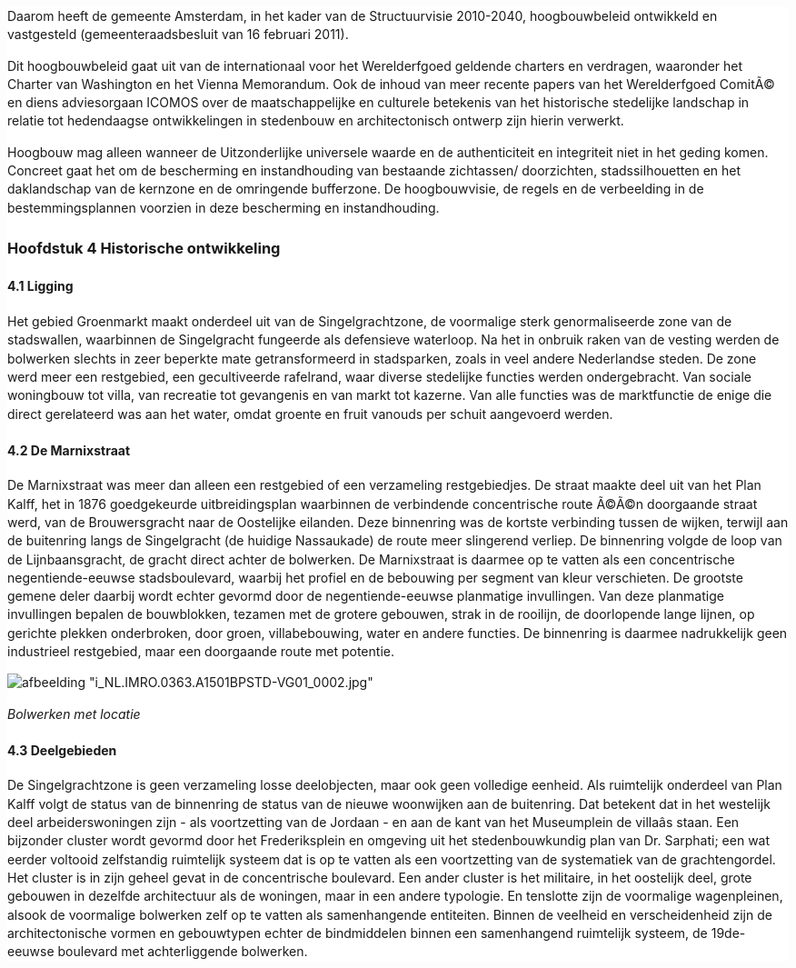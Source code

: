 Daarom heeft de gemeente Amsterdam, in het kader van de Structuurvisie 2010\-2040, hoogbouwbeleid ontwikkeld en vastgesteld (gemeenteraadsbesluit van 16 februari 2011\).

Dit hoogbouwbeleid gaat uit van de internationaal voor het Werelderfgoed geldende charters en verdragen, waaronder het Charter van Washington en het Vienna Memorandum. Ook de inhoud van meer recente papers van het Werelderfgoed ComitÃ© en diens adviesorgaan ICOMOS over de maatschappelijke en culturele betekenis van het historische stedelijke landschap in relatie tot hedendaagse ontwikkelingen in stedenbouw en architectonisch ontwerp zijn hierin verwerkt.

Hoogbouw mag alleen wanneer de Uitzonderlijke universele waarde en de authenticiteit en integriteit niet in het geding komen. Concreet gaat het om de bescherming en instandhouding van bestaande zichtassen/ doorzichten, stadssilhouetten en het daklandschap van de kernzone en de omringende bufferzone. De hoogbouwvisie, de regels en de verbeelding in de bestemmingsplannen voorzien in deze bescherming en instandhouding.

### Hoofdstuk 4 Historische ontwikkeling

#### 4\.1 Ligging

Het gebied Groenmarkt maakt onderdeel uit van de Singelgrachtzone, de voormalige sterk genormaliseerde zone van de stadswallen, waarbinnen de Singelgracht fungeerde als defensieve waterloop. Na het in onbruik raken van de vesting werden de bolwerken slechts in zeer beperkte mate getransformeerd in stadsparken, zoals in veel andere Nederlandse steden. De zone werd meer een restgebied, een gecultiveerde rafelrand, waar diverse stedelijke functies werden ondergebracht. Van sociale woningbouw tot villa, van recreatie tot gevangenis en van markt tot kazerne. Van alle functies was de marktfunctie de enige die direct gerelateerd was aan het water, omdat groente en fruit vanouds per schuit aangevoerd werden.

#### 4\.2 De Marnixstraat

De Marnixstraat was meer dan alleen een restgebied of een verzameling restgebiedjes. De straat maakte deel uit van het Plan Kalff, het in 1876 goedgekeurde uitbreidingsplan waarbinnen de verbindende concentrische route Ã©Ã©n doorgaande straat werd, van de Brouwersgracht naar de Oostelijke eilanden. Deze binnenring was de kortste verbinding tussen de wijken, terwijl aan de buitenring langs de Singelgracht (de huidige Nassaukade) de route meer slingerend verliep. De binnenring volgde de loop van de Lijnbaansgracht, de gracht direct achter de bolwerken. De Marnixstraat is daarmee op te vatten als een concentrische negentiende\-eeuwse stadsboulevard, waarbij het profiel en de bebouwing per segment van kleur verschieten. De grootste gemene deler daarbij wordt echter gevormd door de negentiende\-eeuwse planmatige invullingen. Van deze planmatige invullingen bepalen de bouwblokken, tezamen met de grotere gebouwen, strak in de rooilijn, de doorlopende lange lijnen, op gerichte plekken onderbroken, door groen, villabebouwing, water en andere functies. De binnenring is daarmee nadrukkelijk geen industrieel restgebied, maar een doorgaande route met potentie.

![afbeelding "i_NL.IMRO.0363.A1501BPSTD-VG01_0002.jpg"](i_NL.IMRO.0363.A1501BPSTD-VG01_0002.jpg)

*Bolwerken met locatie*

#### 4\.3 Deelgebieden

De Singelgrachtzone is geen verzameling losse deelobjecten, maar ook geen volledige eenheid. Als ruimtelijk onderdeel van Plan Kalff volgt de status van de binnenring de status van de nieuwe woonwijken aan de buitenring. Dat betekent dat in het westelijk deel arbeiderswoningen zijn \- als voortzetting van de Jordaan \- en aan de kant van het Museumplein de villaâs staan. Een bijzonder cluster wordt gevormd door het Frederiksplein en omgeving uit het stedenbouwkundig plan van Dr. Sarphati; een wat eerder voltooid zelfstandig ruimtelijk systeem dat is op te vatten als een voortzetting van de systematiek van de grachtengordel. Het cluster is in zijn geheel gevat in de concentrische boulevard. Een ander cluster is het militaire, in het oostelijk deel, grote gebouwen in dezelfde architectuur als de woningen, maar in een andere typologie. En tenslotte zijn de voormalige wagenpleinen, alsook de voormalige bolwerken zelf op te vatten als samenhangende entiteiten. Binnen de veelheid en verscheidenheid zijn de architectonische vormen en gebouwtypen echter de bindmiddelen binnen een samenhangend ruimtelijk systeem, de 19de\-eeuwse boulevard met achterliggende bolwerken.
